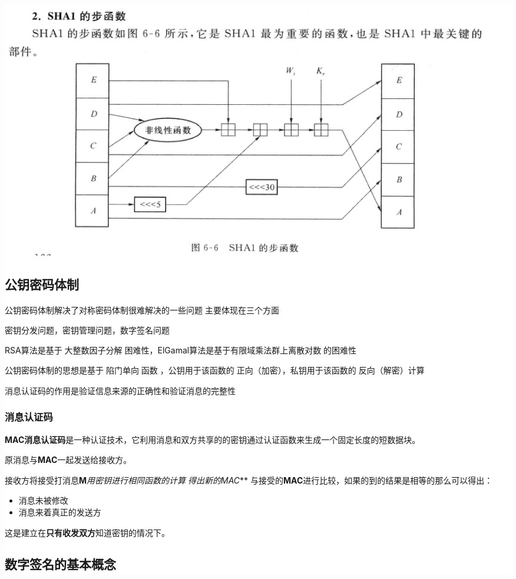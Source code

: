 

![]( /img/20200701230357.png)


## 公钥密码体制

公钥密码体制解决了对称密码体制很难解决的一些问题
主要体现在三个方面 

密钥分发问题，密钥管理问题，数字签名问题

RSA算法是基于  大整数因子分解 困难性，ElGamal算法是基于有限域乘法群上离散对数  的困难性

公钥密码体制的思想是基于 陷门单向 函数 ，公钥用于该函数的 正向（加密），私钥用于该函数的 反向（解密）计算

消息认证码的作用是验证信息来源的正确性和验证消息的完整性



### 消息认证码

**MAC消息认证码**是一种认证技术，它利用消息和双方共享的的密钥通过认证函数来生成一个固定长度的短数据块。

原消息与**MAC**一起发送给接收方。

接收方将接受打消息**M***用密钥进行相同函数的计算
得出新的**MAC*** 与接受的**MAC**进行比较，如果的到的结果是相等的那么可以得出：

* 消息未被修改
* 消息来着真正的发送方

这是建立在**只有收发双方**知道密钥的情况下。

## 数字签名的基本概念
